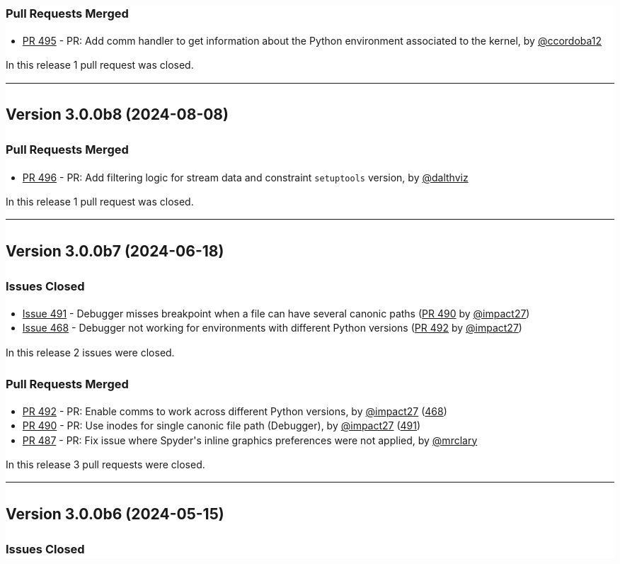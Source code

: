 ### Pull Requests Merged

* [PR 495](https://github.com/spyder-ide/spyder-kernels/pull/495) - PR: Add comm handler to get information about the Python environment associated to the kernel, by [@ccordoba12](https://github.com/ccordoba12)

In this release 1 pull request was closed.

----

## Version 3.0.0b8 (2024-08-08)

### Pull Requests Merged

* [PR 496](https://github.com/spyder-ide/spyder-kernels/pull/496) - PR: Add filtering logic for stream data and constraint `setuptools` version, by [@dalthviz](https://github.com/dalthviz)

In this release 1 pull request was closed.

----

## Version 3.0.0b7 (2024-06-18)

### Issues Closed

* [Issue 491](https://github.com/spyder-ide/spyder-kernels/issues/491) - Debugger misses breakpoint when a file can have several canonic paths ([PR 490](https://github.com/spyder-ide/spyder-kernels/pull/490) by [@impact27](https://github.com/impact27))
* [Issue 468](https://github.com/spyder-ide/spyder-kernels/issues/468) - Debugger not working for environments with different Python versions ([PR 492](https://github.com/spyder-ide/spyder-kernels/pull/492) by [@impact27](https://github.com/impact27))

In this release 2 issues were closed.

### Pull Requests Merged

* [PR 492](https://github.com/spyder-ide/spyder-kernels/pull/492) - PR: Enable comms to work across different Python versions, by [@impact27](https://github.com/impact27) ([468](https://github.com/spyder-ide/spyder-kernels/issues/468))
* [PR 490](https://github.com/spyder-ide/spyder-kernels/pull/490) - PR: Use inodes for single canonic file path (Debugger), by [@impact27](https://github.com/impact27) ([491](https://github.com/spyder-ide/spyder-kernels/issues/491))
* [PR 487](https://github.com/spyder-ide/spyder-kernels/pull/487) - PR: Fix issue where Spyder's inline graphics preferences were not applied, by [@mrclary](https://github.com/mrclary)

In this release 3 pull requests were closed.

----

## Version 3.0.0b6 (2024-05-15)

### Issues Closed
